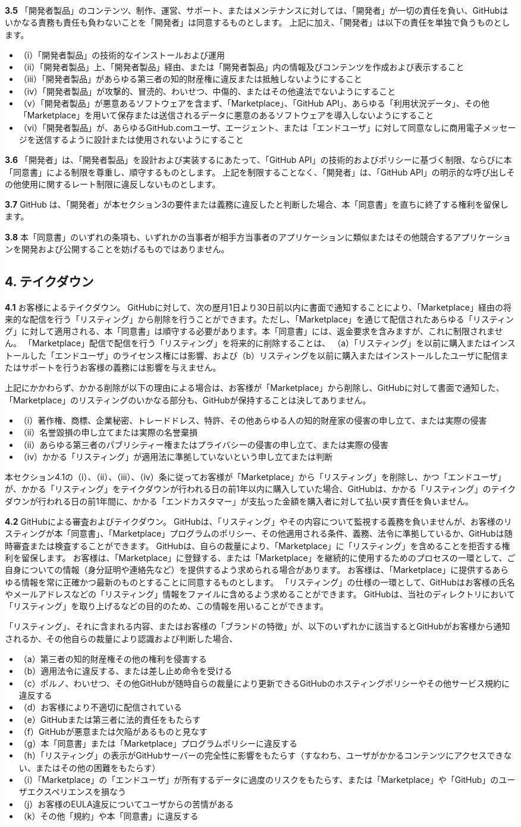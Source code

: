 **3.5** 「開発者製品」のコンテンツ、制作、運営、サポート、またはメンテナンスに対しては、「開発者」が一切の責任を負い、GitHubはいかなる責務も責任も負わないことを「開発者」は同意するものとします。 上記に加え、「開発者」は以下の責任を単独で負うものとします。
- （i）「開発者製品」の技術的なインストールおよび運用
- （ii）「開発者製品」上、「開発者製品」経由、または「開発者製品」内の情報及びコンテンツを作成および表示すること
- （iii）「開発者製品」があらゆる第三者の知的財産権に違反または抵触しないようにすること
- （iv）「開発者製品」が攻撃的、冒涜的、わいせつ、中傷的、またはその他違法でないようにすること
- （v）「開発者製品」が悪意あるソフトウェアを含まず、「Marketplace」、「GitHub API」、あらゆる「利用状況データ」、その他「Marketplace」を用いて保存または送信されるデータに悪意のあるソフトウェアを導入しないようにすること
- （vi）「開発者製品」が、あらゆるGitHub.comユーザ、エージェント、または「エンドユーザ」に対して同意なしに商用電子メッセージを送信するように設計または使用されないようにすること

**3.6** 「開発者」は、「開発者製品」を設計および実装するにあたって、「GitHub API」の技術的およびポリシーに基づく制限、ならびに本「同意書」による制限を尊重し、順守するものとします。 上記を制限することなく、「開発者」は、「GitHub API」の明示的な呼び出しその他使用に関するレート制限に違反しないものとします。

**3.7** GitHub は、「開発者」が本セクション3の要件または義務に違反したと判断した場合、本「同意書」を直ちに終了する権利を留保します。

**3.8** 本「同意書」のいずれの条項も、いずれかの当事者が相手方当事者のアプリケーションに類似またはその他競合するアプリケーションを開発および公開することを妨げるものではありません。

## 4.   テイクダウン

**4.1** お客様によるテイクダウン。 GitHubに対して、次の歴月1日より30日前以内に書面で通知することにより、「Marketplace」経由の将来的な配信を行う「リスティング」から削除を行うことができます。ただし、「Marketplace」を通じて配信されたあらゆる「リスティング」に対して適用される、本「同意書」は順守する必要があります。本「同意書」には、返金要求を含みますが、これに制限されません。 「Marketplace」配信で配信を行う「リスティング」を将来的に削除することは、 （a）「リスティング」を以前に購入またはインストールした「エンドユーザ」のライセンス権には影響、および（b）リスティングを以前に購入またはインストールしたユーザに配信またはサポートを行うお客様の義務には影響を与えません。

上記にかかわらず、かかる削除が以下の理由による場合は、お客様が「Marketplace」から削除し、GitHubに対して書面で通知した、「Marketplace」のリスティングのいかなる部分も、GitHubが保持することは決してありません。

- （i）著作権、商標、企業秘密、トレードドレス、特許、その他あらゆる人の知的財産家の侵害の申し立て、または実際の侵害
- （ii）名誉毀損の申し立てまたは実際の名誉棄損
- （ii）あらゆる第三者のパブリシティー権またはプライバシーの侵害の申し立て、または実際の侵害
- （iv）かかる「リスティング」が適用法に準拠していないという申し立てまたは判断

本セクション4.1の（i）、（ii）、（iii）、（iv）条に従ってお客様が「Marketplace」から「リスティング」を削除し、かつ「エンドユーザ」が、かかる「リスティング」をテイクダウンが行われる日の前1年以内に購入していた場合、GitHubは、かかる「リスティング」のテイクダウンが行われる日の前1年間に、かかる「エンドカスタマー」が支払った金額を購入者に対して払い戻す責任を負いません。

**4.2** GitHubによる審査およびテイクダウン。 GitHubは、「リスティング」やその内容について監視する義務を負いませんが、お客様のリスティングが本「同意書」、「Marketplace」プログラムのポリシー、その他適用される条件、義務、法令に準拠しているか、GitHubは随時審査または検査することができます。 GitHubは、自らの裁量により、「Marketplace」に「リスティング」を含めることを拒否する権利を留保します。 お客様は、「Marketplace」に登録する、または「Marketplace」を継続的に使用するためのプロセスの一環として、ご自身についての情報（身分証明や連絡先など）を提供するよう求められる場合があります。 お客様は、「Marketplace」に提供するあらゆる情報を常に正確かつ最新のものとすることに同意するものとします。 「リスティング」の仕様の一環として、GitHubはお客様の氏名やメールアドレスなどの「リスティング」情報をファイルに含めるよう求めることができます。 GitHubは、当社のディレクトリにおいて「リスティング」を取り上げるなどの目的のため、この情報を用いることができます。

「リスティング」、それに含まれる内容、またはお客様の「ブランドの特徴」が、以下のいずれかに該当するとGitHubがお客様から通知されるか、その他自らの裁量により認識および判断した場合、
- （a）第三者の知的財産権その他の権利を侵害する
- （b）適用法令に違反する、または差し止め命令を受ける
- （c）ポルノ、わいせつ、その他GitHubが随時自らの裁量により更新できるGitHubのホスティングポリシーやその他サービス規約に違反する
- （d）お客様により不適切に配信されている
- （e）GitHubまたは第三者に法的責任をもたらす
- （f）GitHubが悪意または欠陥があるものと見なす
- （g）本「同意書」または「Marketplace」プログラムポリシーに違反する
- （h）「リスティング」の表示がGitHubサーバーの完全性に影響をもたらす（すなわち、ユーザがかかるコンテンツにアクセスできない、またはその他の困難をもたらす）
- （i）「Marketplace」の「エンドユーザ」が所有するデータに過度のリスクをもたらす、または「Marketplace」や「GitHub」のユーザエクスペリエンスを損なう
- （j）お客様のEULA違反についてユーザからの苦情がある
- （k）その他「規約」や本「同意書」に違反する
